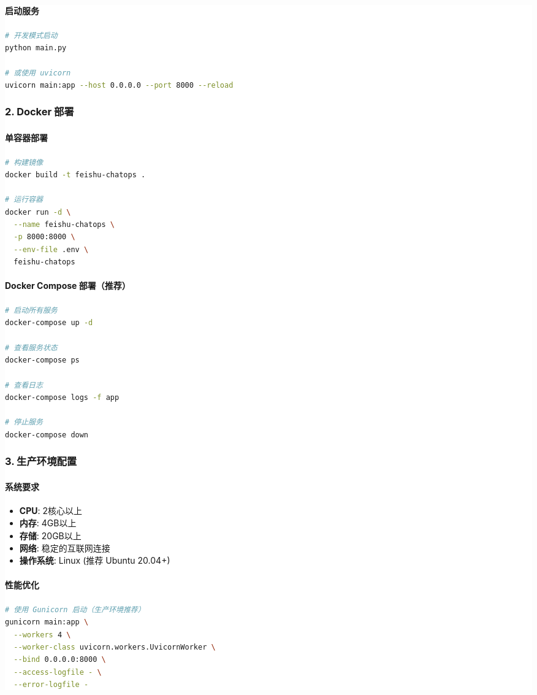 #### 启动服务
```bash
# 开发模式启动
python main.py

# 或使用 uvicorn
uvicorn main:app --host 0.0.0.0 --port 8000 --reload
```

### 2. Docker 部署

#### 单容器部署
```bash
# 构建镜像
docker build -t feishu-chatops .

# 运行容器
docker run -d \
  --name feishu-chatops \
  -p 8000:8000 \
  --env-file .env \
  feishu-chatops
```

#### Docker Compose 部署（推荐）
```bash
# 启动所有服务
docker-compose up -d

# 查看服务状态
docker-compose ps

# 查看日志
docker-compose logs -f app

# 停止服务
docker-compose down
```

### 3. 生产环境配置

#### 系统要求
- **CPU**: 2核心以上
- **内存**: 4GB以上
- **存储**: 20GB以上
- **网络**: 稳定的互联网连接
- **操作系统**: Linux (推荐 Ubuntu 20.04+)

#### 性能优化
```bash
# 使用 Gunicorn 启动（生产环境推荐）
gunicorn main:app \
  --workers 4 \
  --worker-class uvicorn.workers.UvicornWorker \
  --bind 0.0.0.0:8000 \
  --access-logfile - \
  --error-logfile -
```
